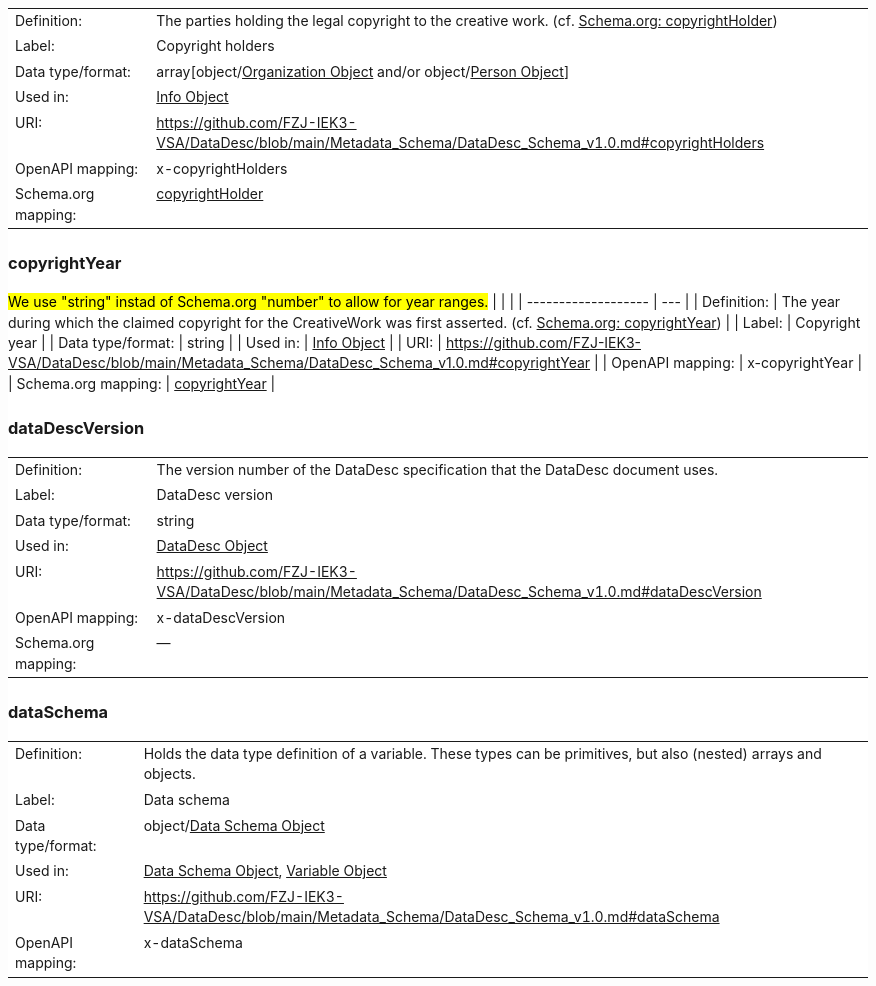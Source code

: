 |                     |     |
| ------------------- | --- |
| Definition:         | The parties holding the legal copyright to the creative work. (cf. [Schema.org: copyrightHolder](https://schema.org/copyrightHolder)) |
| Label:              | Copyright holders |
| Data type/format:   | array[object/[Organization Object](https://github.com/FZJ-IEK3-VSA/DataDesc/blob/main/Metadata_Schema/DataDesc_Schema_v1.0.md#organization-object) and/or object/[Person Object](https://github.com/FZJ-IEK3-VSA/DataDesc/blob/main/Metadata_Schema/DataDesc_Schema_v1.0.md#person-object)] |
| Used in:            | [Info Object](https://github.com/FZJ-IEK3-VSA/DataDesc/blob/main/Metadata_Schema/DataDesc_Schema_v1.0.md#info-object) |
| URI:                | https://github.com/FZJ-IEK3-VSA/DataDesc/blob/main/Metadata_Schema/DataDesc_Schema_v1.0.md#copyrightHolders |
| OpenAPI mapping:    | x-copyrightHolders |
| Schema.org mapping: | [copyrightHolder](https://schema.org/copyrightHolder) |

### copyrightYear
<mark>We use "string" instad of Schema.org "number" to allow for year ranges.</mark>
|                     |     |
| ------------------- | --- |
| Definition:         | The year during which the claimed copyright for the CreativeWork was first asserted. (cf. [Schema.org: copyrightYear](https://schema.org/copyrightYear)) |
| Label:              | Copyright year |
| Data type/format:   | string |
| Used in:            | [Info Object](https://github.com/FZJ-IEK3-VSA/DataDesc/blob/main/Metadata_Schema/DataDesc_Schema_v1.0.md#info-object) |
| URI:                | https://github.com/FZJ-IEK3-VSA/DataDesc/blob/main/Metadata_Schema/DataDesc_Schema_v1.0.md#copyrightYear |
| OpenAPI mapping:    | x-copyrightYear |
| Schema.org mapping: | [copyrightYear](https://schema.org/copyrightYear) |

### dataDescVersion

|                     |     |
| ------------------- | --- |
| Definition:         | The version number of the DataDesc specification that the DataDesc document uses. |
| Label:              | DataDesc version |
| Data type/format:   | string |
| Used in:            | [DataDesc Object](https://github.com/FZJ-IEK3-VSA/DataDesc/blob/main/Metadata_Schema/DataDesc_Schema_v1.0.md#datadesc-object) |
| URI:                | https://github.com/FZJ-IEK3-VSA/DataDesc/blob/main/Metadata_Schema/DataDesc_Schema_v1.0.md#dataDescVersion |
| OpenAPI mapping:    | x-dataDescVersion |
| Schema.org mapping: | — |

### dataSchema

|                     |     |
| ------------------- | --- |
| Definition:         | Holds the data type definition of a variable. These types can be primitives, but also (nested) arrays and objects. |
| Label:              | Data schema |
| Data type/format:   | object/[Data Schema Object](https://github.com/FZJ-IEK3-VSA/DataDesc/blob/main/Metadata_Schema/DataDesc_Schema_v1.0.md#data-schema-object) |
| Used in:            | [Data Schema Object](https://github.com/FZJ-IEK3-VSA/DataDesc/blob/main/Metadata_Schema/DataDesc_Schema_v1.0.md#data-schema-object), [Variable Object](https://github.com/FZJ-IEK3-VSA/DataDesc/blob/main/Metadata_Schema/DataDesc_Schema_v1.0.md#variable-object) |
| URI:                | https://github.com/FZJ-IEK3-VSA/DataDesc/blob/main/Metadata_Schema/DataDesc_Schema_v1.0.md#dataSchema |
| OpenAPI mapping:    | x-dataSchema |